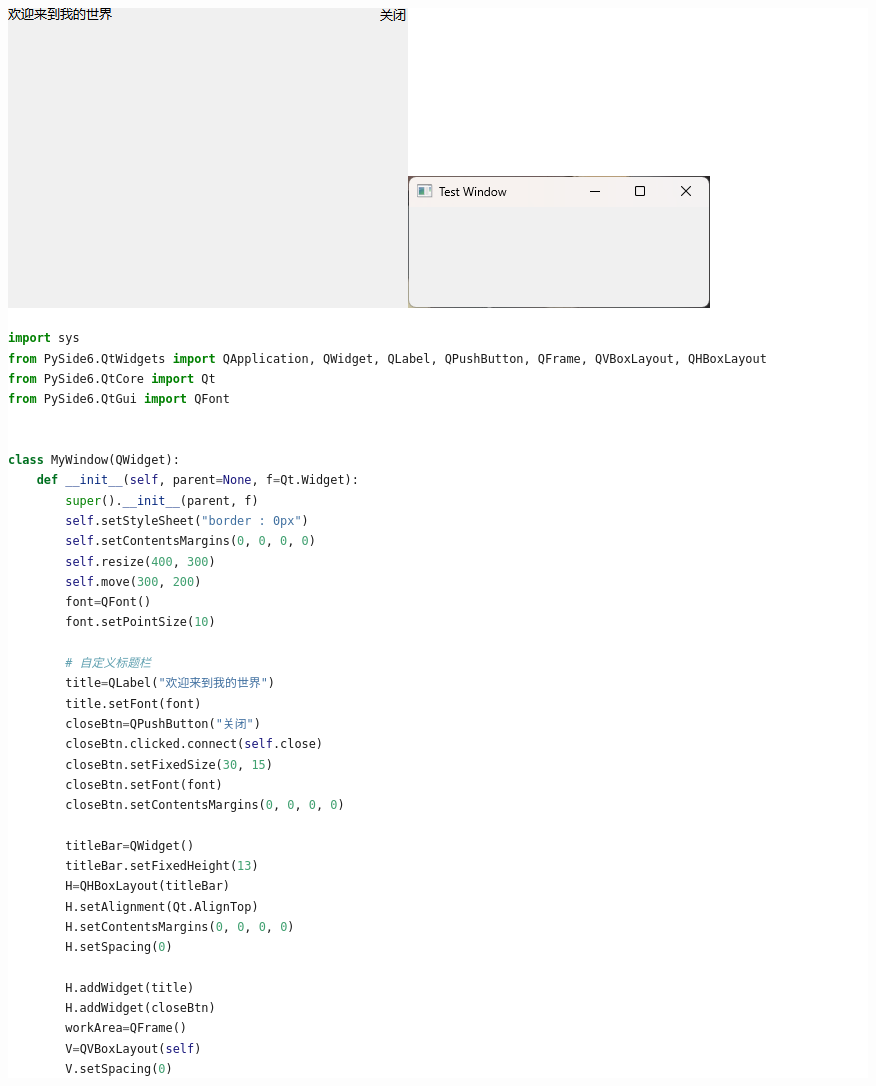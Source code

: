 ![image-20230215220902958](./img/202302152209045.png)![image-20230215220914624](./img/202302152209711.png)

```python
import sys
from PySide6.QtWidgets import QApplication, QWidget, QLabel, QPushButton, QFrame, QVBoxLayout, QHBoxLayout
from PySide6.QtCore import Qt
from PySide6.QtGui import QFont


class MyWindow(QWidget):
    def __init__(self, parent=None, f=Qt.Widget):
        super().__init__(parent, f)
        self.setStyleSheet("border : 0px")
        self.setContentsMargins(0, 0, 0, 0)
        self.resize(400, 300)
        self.move(300, 200)
        font=QFont()
        font.setPointSize(10)

        # 自定义标题栏
        title=QLabel("欢迎来到我的世界")
        title.setFont(font)
        closeBtn=QPushButton("关闭")
        closeBtn.clicked.connect(self.close)
        closeBtn.setFixedSize(30, 15)
        closeBtn.setFont(font)
        closeBtn.setContentsMargins(0, 0, 0, 0)

        titleBar=QWidget()
        titleBar.setFixedHeight(13)
        H=QHBoxLayout(titleBar)
        H.setAlignment(Qt.AlignTop)
        H.setContentsMargins(0, 0, 0, 0)
        H.setSpacing(0)

        H.addWidget(title)
        H.addWidget(closeBtn)
        workArea=QFrame()
        V=QVBoxLayout(self)
        V.setSpacing(0)
```